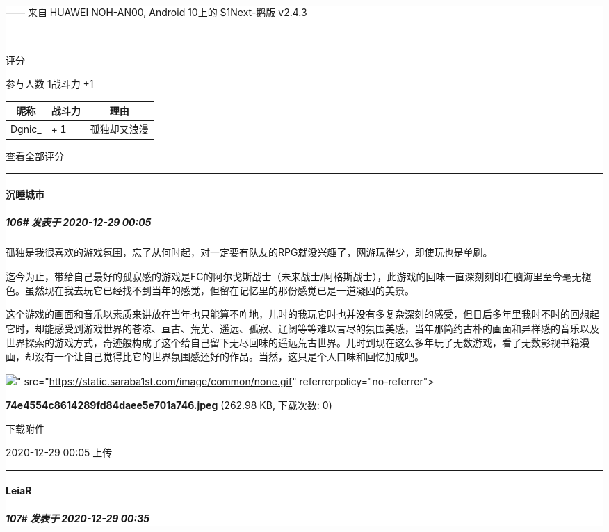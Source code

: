 —— 来自 HUAWEI NOH-AN00, Android 10上的 [S1Next-鹅版](https://github.com/ykrank/S1-Next/releases) v2.4.3



﹍﹍﹍

评分





 参与人数 1战斗力 +1

|昵称|战斗力|理由|
|----|---|---|
| Dgnic_| + 1|孤独却又浪漫|



查看全部评分






*****

####  沉睡城市  
##### 106#       发表于 2020-12-29 00:05




孤独是我很喜欢的游戏氛围，忘了从何时起，对一定要有队友的RPG就没兴趣了，网游玩得少，即使玩也是单刷。

迄今为止，带给自己最好的孤寂感的游戏是FC的阿尔戈斯战士（未来战士/阿格斯战士），此游戏的回味一直深刻刻印在脑海里至今毫无褪色。虽然现在我去玩它已经找不到当年的感觉，但留在记忆里的那份感觉已是一道凝固的美景。

这个游戏的画面和音乐以素质来讲放在当年也只能算不咋地，儿时的我玩它时也并没有多复杂深刻的感受，但日后多年里我时不时的回想起它时，却能感受到游戏世界的苍凉、亘古、荒芜、遥远、孤寂、辽阔等等难以言尽的氛围美感，当年那简约古朴的画面和异样感的音乐以及世界探索的游戏方式，奇迹般构成了这个给自己留下无尽回味的遥远荒古世界。儿时到现在这么多年玩了无数游戏，看了无数影视书籍漫画，却没有一个让自己觉得比它的世界氛围感还好的作品。当然，这只是个人口味和回忆加成吧。

<img src="https://img.saraba1st.com/forum/202012/29/000533i7p3z89b9ncgt89x.jpeg" referrerpolicy="no-referrer">" src="https://static.saraba1st.com/image/common/none.gif" referrerpolicy="no-referrer">


<strong>74e4554c8614289fd84daee5e701a746.jpeg</strong> (262.98 KB, 下载次数: 0)

下载附件

2020-12-29 00:05 上传












*****

####  LeiaR  
##### 107#       发表于 2020-12-29 00:35
